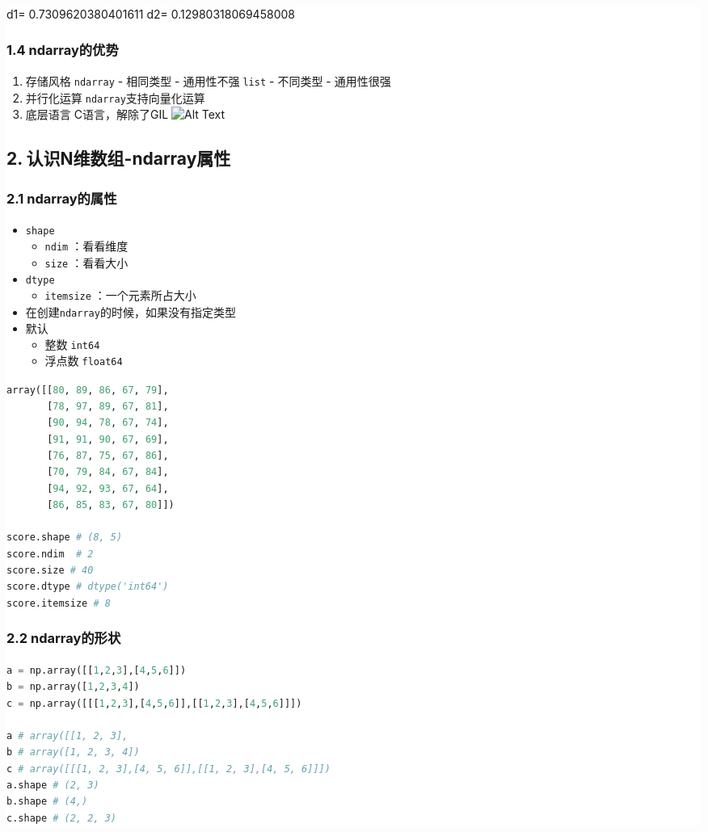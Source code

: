 d1= 0.7309620380401611
d2= 0.12980318069458008
### 1.4 ndarray的优势
1. 存储风格
	 `ndarray` - 相同类型 - 通用性不强
	 `list` - 不同类型 - 通用性很强
2. 并行化运算
 	 `ndarray`支持向量化运算
3. 底层语言
 	 C语言，解除了GIL
![Alt Text](/images/07d247b7962143848ac0afe97cf623bf.png)

## 2. 认识N维数组-ndarray属性
### 2.1 ndarray的属性
   - `shape`
       - `ndim` ：看看维度
       - `size`  ：看看大小
   - `dtype`
       - `itemsize` ：一个元素所占大小
   - 在创建`ndarray`的时候，如果没有指定类型
   - 默认
       - 整数 `int64`
       - 浮点数 `float64`
```python
array([[80, 89, 86, 67, 79],
       [78, 97, 89, 67, 81],
       [90, 94, 78, 67, 74],
       [91, 91, 90, 67, 69],
       [76, 87, 75, 67, 86],
       [70, 79, 84, 67, 84],
       [94, 92, 93, 67, 64],
       [86, 85, 83, 67, 80]])

score.shape # (8, 5)
score.ndim  # 2
score.size # 40
score.dtype # dtype('int64')
score.itemsize # 8
```
### 2.2 ndarray的形状

```python
a = np.array([[1,2,3],[4,5,6]])
b = np.array([1,2,3,4])
c = np.array([[[1,2,3],[4,5,6]],[[1,2,3],[4,5,6]]])

a # array([[1, 2, 3],
b # array([1, 2, 3, 4])
c # array([[[1, 2, 3],[4, 5, 6]],[[1, 2, 3],[4, 5, 6]]])
a.shape # (2, 3)
b.shape # (4,)
c.shape # (2, 2, 3)
```
